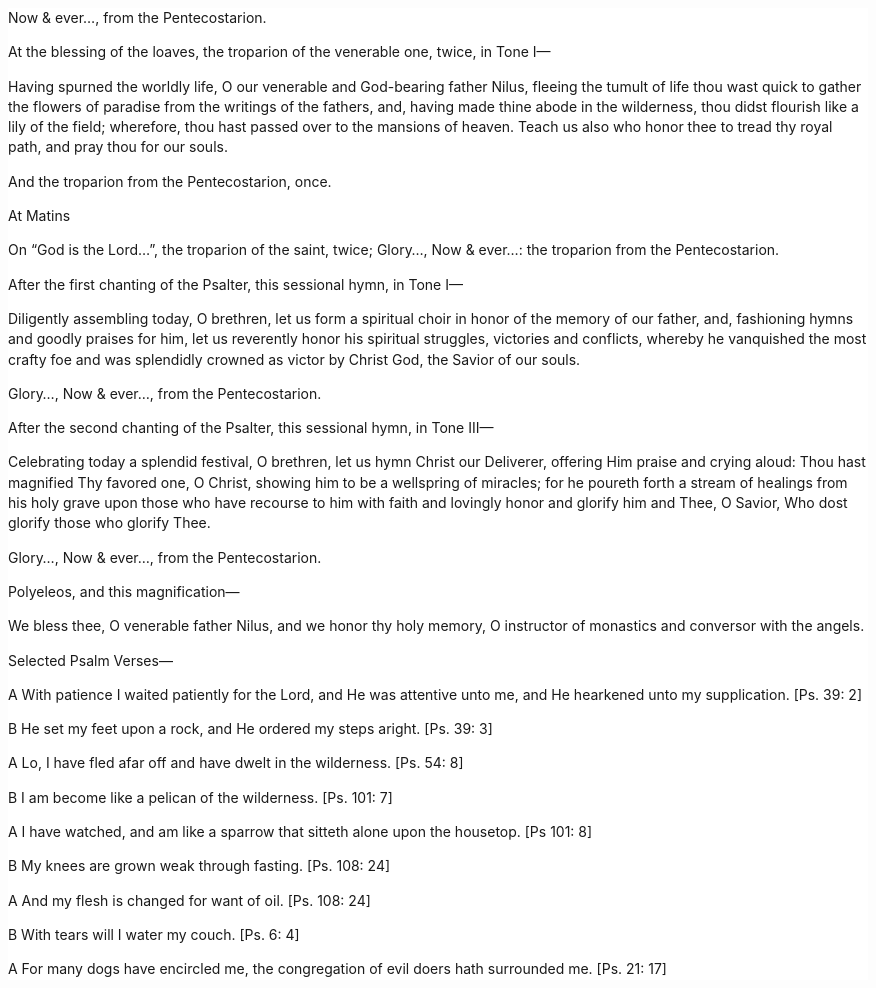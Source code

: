 Now & ever…, from the Pentecostarion.

At the blessing of the loaves, the troparion of the venerable one, twice, in Tone I—

Having spurned the worldly life, O our venerable and God-bearing father Nilus, fleeing the tumult of life thou wast quick to gather the flowers of paradise from the writings of the fathers, and, having made thine abode in the wilderness, thou didst flourish like a lily of the field; wherefore, thou hast passed over to the mansions of heaven. Teach us also who honor thee to tread thy royal path, and pray thou for our souls.

And the troparion from the Pentecostarion, once.

At Matins

On “God is the Lord…”, the troparion of the saint, twice; Glory…, Now & ever…: the troparion from the Pentecostarion.

After the first chanting of the Psalter, this sessional hymn, in Tone I—

Diligently assembling today, O brethren, let us form a spiritual choir in honor of the memory of our father, and, fashioning hymns and goodly praises for him, let us reverently honor his spiritual struggles, victories and conflicts, whereby he vanquished the most crafty foe and was splendidly crowned as victor by Christ God, the Savior of our souls.

Glory…, Now & ever…, from the Pentecostarion.

After the second chanting of the Psalter, this sessional hymn, in Tone III—

Celebrating today a splendid festival, O brethren, let us hymn Christ our Deliverer, offering Him praise and crying aloud: Thou hast magnified Thy favored one, O Christ, showing him to be a wellspring of miracles; for he poureth forth a stream of healings from his holy grave upon those who have recourse to him with faith and lovingly honor and glorify him and Thee, O Savior, Who dost glorify those who glorify Thee.

Glory…, Now & ever…, from the Pentecostarion.

Polyeleos, and this magnification—

We bless thee, O venerable father Nilus, and we honor thy holy memory, O instructor of monastics and conversor with the angels.

Selected Psalm Verses—

A With patience I waited patiently for the Lord, and He was attentive unto me, and He hearkened unto my supplication. \[Ps. 39: 2\]

B He set my feet upon a rock, and He ordered my steps aright. \[Ps. 39: 3\]

A Lo, I have fled afar off and have dwelt in the wilderness. \[Ps. 54: 8\]

B I am become like a pelican of the wilderness. \[Ps. 101: 7\]

A I have watched, and am like a sparrow that sitteth alone upon the housetop. \[Ps 101: 8\]

B My knees are grown weak through fasting. \[Ps. 108: 24\]

A And my flesh is changed for want of oil. \[Ps. 108: 24\]

B With tears will I water my couch. \[Ps. 6: 4\]

A For many dogs have encircled me, the congregation of evil doers hath surrounded me. \[Ps. 21: 17\]
